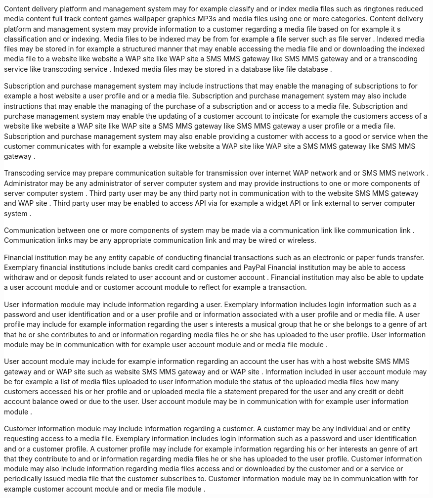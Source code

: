 Content delivery platform and management system may for example classify and or index media files such as ringtones reduced media content full track content games wallpaper graphics MP3s and media files using one or more categories. Content delivery platform and management system may provide information to a customer regarding a media file based on for example it s classification and or indexing. Media files to be indexed may be from for example a file server such as file server . Indexed media files may be stored in for example a structured manner that may enable accessing the media file and or downloading the indexed media file to a website like website a WAP site like WAP site a SMS MMS gateway like SMS MMS gateway and or a transcoding service like transcoding service . Indexed media files may be stored in a database like file database .

Subscription and purchase management system may include instructions that may enable the managing of subscriptions to for example a host website a user profile and or a media file. Subscription and purchase management system may also include instructions that may enable the managing of the purchase of a subscription and or access to a media file. Subscription and purchase management system may enable the updating of a customer account to indicate for example the customers access of a website like website a WAP site like WAP site a SMS MMS gateway like SMS MMS gateway a user profile or a media file. Subscription and purchase management system may also enable providing a customer with access to a good or service when the customer communicates with for example a website like website a WAP site like WAP site a SMS MMS gateway like SMS MMS gateway .

Transcoding service may prepare communication suitable for transmission over internet WAP network and or SMS MMS network . Administrator may be any administrator of server computer system and may provide instructions to one or more components of server computer system . Third party user may be any third party not in communication with to the website SMS MMS gateway and WAP site . Third party user may be enabled to access API via for example a widget API or link external to server computer system .

Communication between one or more components of system may be made via a communication link like communication link . Communication links may be any appropriate communication link and may be wired or wireless.

Financial institution may be any entity capable of conducting financial transactions such as an electronic or paper funds transfer. Exemplary financial institutions include banks credit card companies and PayPal Financial institution may be able to access withdraw and or deposit funds related to user account and or customer account . Financial institution may also be able to update a user account module and or customer account module to reflect for example a transaction.

User information module may include information regarding a user. Exemplary information includes login information such as a password and user identification and or a user profile and or information associated with a user profile and or media file. A user profile may include for example information regarding the user s interests a musical group that he or she belongs to a genre of art that he or she contributes to and or information regarding media files he or she has uploaded to the user profile. User information module may be in communication with for example user account module and or media file module .

User account module may include for example information regarding an account the user has with a host website SMS MMS gateway and or WAP site such as website SMS MMS gateway and or WAP site . Information included in user account module may be for example a list of media files uploaded to user information module the status of the uploaded media files how many customers accessed his or her profile and or uploaded media file a statement prepared for the user and any credit or debit account balance owed or due to the user. User account module may be in communication with for example user information module .

Customer information module may include information regarding a customer. A customer may be any individual and or entity requesting access to a media file. Exemplary information includes login information such as a password and user identification and or a customer profile. A customer profile may include for example information regarding his or her interests an genre of art that they contribute to and or information regarding media files he or she has uploaded to the user profile. Customer information module may also include information regarding media files access and or downloaded by the customer and or a service or periodically issued media file that the customer subscribes to. Customer information module may be in communication with for example customer account module and or media file module .
